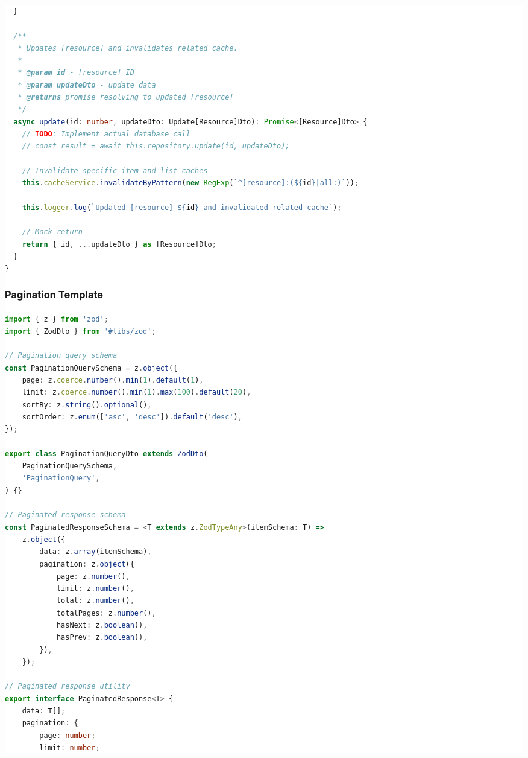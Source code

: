 ```typescript
  }

  /**
   * Updates [resource] and invalidates related cache.
   *
   * @param id - [resource] ID
   * @param updateDto - update data
   * @returns promise resolving to updated [resource]
   */
  async update(id: number, updateDto: Update[Resource]Dto): Promise<[Resource]Dto> {
    // TODO: Implement actual database call
    // const result = await this.repository.update(id, updateDto);

    // Invalidate specific item and list caches
    this.cacheService.invalidateByPattern(new RegExp(`^[resource]:(${id}|all:)`));

    this.logger.log(`Updated [resource] ${id} and invalidated related cache`);

    // Mock return
    return { id, ...updateDto } as [Resource]Dto;
  }
}
```

### Pagination Template

```typescript
import { z } from 'zod';
import { ZodDto } from '#libs/zod';

// Pagination query schema
const PaginationQuerySchema = z.object({
	page: z.coerce.number().min(1).default(1),
	limit: z.coerce.number().min(1).max(100).default(20),
	sortBy: z.string().optional(),
	sortOrder: z.enum(['asc', 'desc']).default('desc'),
});

export class PaginationQueryDto extends ZodDto(
	PaginationQuerySchema,
	'PaginationQuery',
) {}

// Paginated response schema
const PaginatedResponseSchema = <T extends z.ZodTypeAny>(itemSchema: T) =>
	z.object({
		data: z.array(itemSchema),
		pagination: z.object({
			page: z.number(),
			limit: z.number(),
			total: z.number(),
			totalPages: z.number(),
			hasNext: z.boolean(),
			hasPrev: z.boolean(),
		}),
	});

// Paginated response utility
export interface PaginatedResponse<T> {
	data: T[];
	pagination: {
		page: number;
		limit: number;
```
